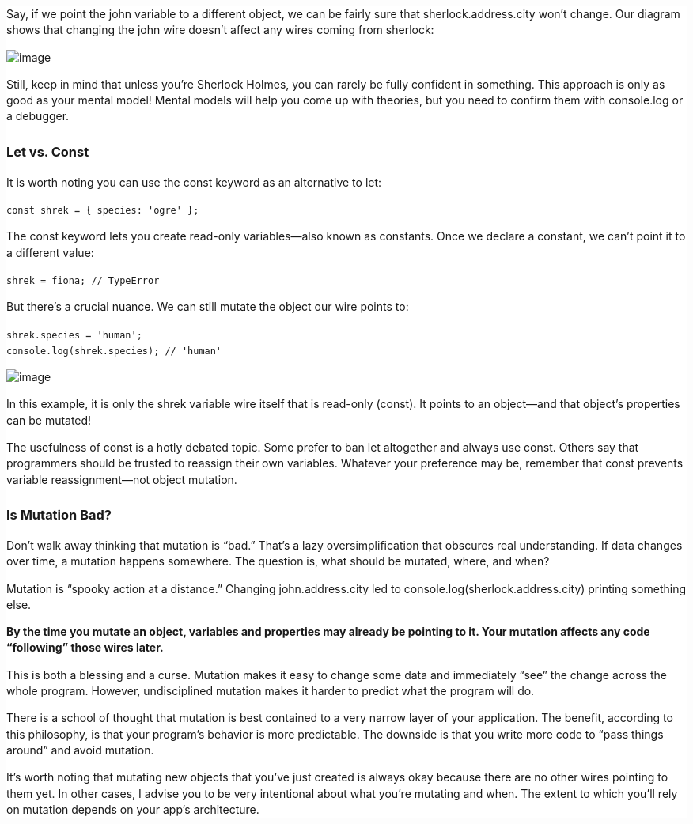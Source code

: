 Say, if we point the john variable to a different object, we can be fairly sure that sherlock.address.city won’t change. Our diagram shows that changing the john wire doesn’t affect any wires coming from sherlock:

![image](https://user-images.githubusercontent.com/42236890/197327734-84bdc3b5-b25f-4c4c-bcea-04a989aad9de.png)

Still, keep in mind that unless you’re Sherlock Holmes, you can rarely be fully confident in something. This approach is only as good as your mental model! Mental models will help you come up with theories, but you need to confirm them with console.log or a debugger.

### Let vs. Const
It is worth noting you can use the const keyword as an alternative to let:
```
const shrek = { species: 'ogre' };
```
The const keyword lets you create read-only variables—also known as constants. Once we declare a constant, we can’t point it to a different value:
```
shrek = fiona; // TypeError
```
But there’s a crucial nuance. We can still mutate the object our wire points to:
```
shrek.species = 'human';
console.log(shrek.species); // 'human'
```
![image](https://user-images.githubusercontent.com/42236890/197327863-a21514e3-6856-4464-a1fe-9f199764244c.png)

In this example, it is only the shrek variable wire itself that is read-only (const). It points to an object—and that object’s properties can be mutated!

The usefulness of const is a hotly debated topic. Some prefer to ban let altogether and always use const. Others say that programmers should be trusted to reassign their own variables. Whatever your preference may be, remember that const prevents variable reassignment—not object mutation.

### Is Mutation Bad?
Don’t walk away thinking that mutation is “bad.” That’s a lazy oversimplification that obscures real understanding. If data changes over time, a mutation happens somewhere. The question is, what should be mutated, where, and when?

Mutation is “spooky action at a distance.” Changing john.address.city led to console.log(sherlock.address.city) printing something else.

**By the time you mutate an object, variables and properties may already be pointing to it. Your mutation affects any code “following” those wires later.**

This is both a blessing and a curse. Mutation makes it easy to change some data and immediately “see” the change across the whole program. However, undisciplined mutation makes it harder to predict what the program will do.

There is a school of thought that mutation is best contained to a very narrow layer of your application. The benefit, according to this philosophy, is that your program’s behavior is more predictable. The downside is that you write more code to “pass things around” and avoid mutation.

It’s worth noting that mutating new objects that you’ve just created is always okay because there are no other wires pointing to them yet. In other cases, I advise you to be very intentional about what you’re mutating and when. The extent to which you’ll rely on mutation depends on your app’s architecture.

